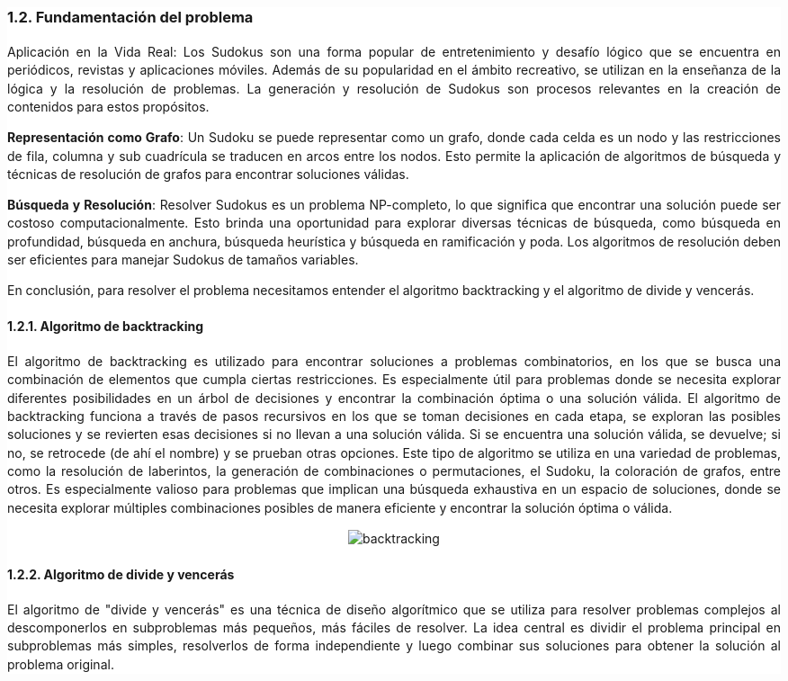 </div>

### 1.2. Fundamentación del problema

<div style="text-align: justify;">

Aplicación en la Vida Real: Los Sudokus son una forma popular de entretenimiento y desafío lógico que se encuentra en periódicos, revistas y aplicaciones móviles. Además de su popularidad en el ámbito recreativo, se utilizan en la enseñanza de la lógica y la resolución de problemas. La generación y resolución de Sudokus son procesos relevantes en la creación de contenidos para estos propósitos.

**Representación como Grafo**: Un Sudoku se puede representar como un grafo, donde cada celda es un nodo y las restricciones de fila, columna y sub cuadrícula se traducen en arcos entre los nodos. Esto permite la aplicación de algoritmos de búsqueda y técnicas de resolución de grafos para encontrar soluciones válidas.

**Búsqueda y Resolución**: Resolver Sudokus es un problema NP-completo, lo que significa que encontrar una solución puede ser costoso computacionalmente. Esto brinda una oportunidad para explorar diversas técnicas de búsqueda, como búsqueda en profundidad, búsqueda en anchura, búsqueda heurística y búsqueda en ramificación y poda. Los algoritmos de resolución deben ser eficientes para manejar Sudokus de tamaños variables.

En conclusión, para resolver el problema necesitamos entender el algoritmo backtracking y el algoritmo de divide y vencerás.

</div>

#### 1.2.1. Algoritmo de backtracking

<div style="text-align: justify;">

El algoritmo de backtracking es utilizado para encontrar soluciones a problemas combinatorios, en los que se busca una combinación de elementos que cumpla ciertas restricciones. Es especialmente útil para problemas donde se necesita explorar diferentes posibilidades en un árbol de decisiones y encontrar la combinación óptima o una solución válida. El algoritmo de backtracking funciona a través de pasos recursivos en los que se toman decisiones en cada etapa, se exploran las posibles soluciones y se revierten esas decisiones si no llevan a una solución válida. Si se encuentra una solución válida, se devuelve; si no, se retrocede (de ahí el nombre) y se prueban otras opciones. Este tipo de algoritmo se utiliza en una variedad de problemas, como la resolución de laberintos, la generación de combinaciones o permutaciones, el Sudoku, la coloración de grafos, entre otros. Es especialmente valioso para problemas que implican una búsqueda exhaustiva en un espacio de soluciones, donde se necesita explorar múltiples combinaciones posibles de manera eficiente y encontrar la solución óptima o válida.

</div>

<p align="center">
  <img src="Imagen2.png" alt="backtracking">
</p>

#### 1.2.2. Algoritmo de divide y vencerás

<div style="text-align: justify;">

El algoritmo de "divide y vencerás" es una técnica de diseño algorítmico que se utiliza para resolver problemas complejos al descomponerlos en subproblemas más pequeños, más fáciles de resolver. La idea central es dividir el problema principal en subproblemas más simples, resolverlos de forma independiente y luego combinar sus soluciones para obtener la solución al problema original.
